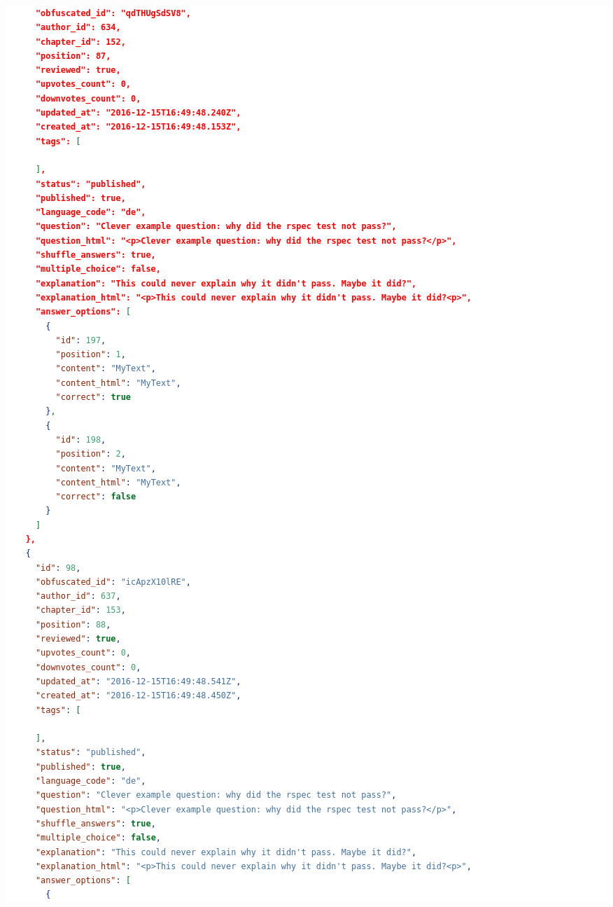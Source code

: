 ```json
      "obfuscated_id": "qdTHUgSdSV8",
      "author_id": 634,
      "chapter_id": 152,
      "position": 87,
      "reviewed": true,
      "upvotes_count": 0,
      "downvotes_count": 0,
      "updated_at": "2016-12-15T16:49:48.240Z",
      "created_at": "2016-12-15T16:49:48.153Z",
      "tags": [

      ],
      "status": "published",
      "published": true,
      "language_code": "de",
      "question": "Clever example question: why did the rspec test not pass?",
      "question_html": "<p>Clever example question: why did the rspec test not pass?</p>",
      "shuffle_answers": true,
      "multiple_choice": false,
      "explanation": "This could never explain why it didn't pass. Maybe it did?",
      "explanation_html": "<p>This could never explain why it didn't pass. Maybe it did?<p>",
      "answer_options": [
        {
          "id": 197,
          "position": 1,
          "content": "MyText",
          "content_html": "MyText",
          "correct": true
        },
        {
          "id": 198,
          "position": 2,
          "content": "MyText",
          "content_html": "MyText",
          "correct": false
        }
      ]
    },
    {
      "id": 98,
      "obfuscated_id": "icApzX10lRE",
      "author_id": 637,
      "chapter_id": 153,
      "position": 88,
      "reviewed": true,
      "upvotes_count": 0,
      "downvotes_count": 0,
      "updated_at": "2016-12-15T16:49:48.541Z",
      "created_at": "2016-12-15T16:49:48.450Z",
      "tags": [

      ],
      "status": "published",
      "published": true,
      "language_code": "de",
      "question": "Clever example question: why did the rspec test not pass?",
      "question_html": "<p>Clever example question: why did the rspec test not pass?</p>",
      "shuffle_answers": true,
      "multiple_choice": false,
      "explanation": "This could never explain why it didn't pass. Maybe it did?",
      "explanation_html": "<p>This could never explain why it didn't pass. Maybe it did?<p>",
      "answer_options": [
        {
```